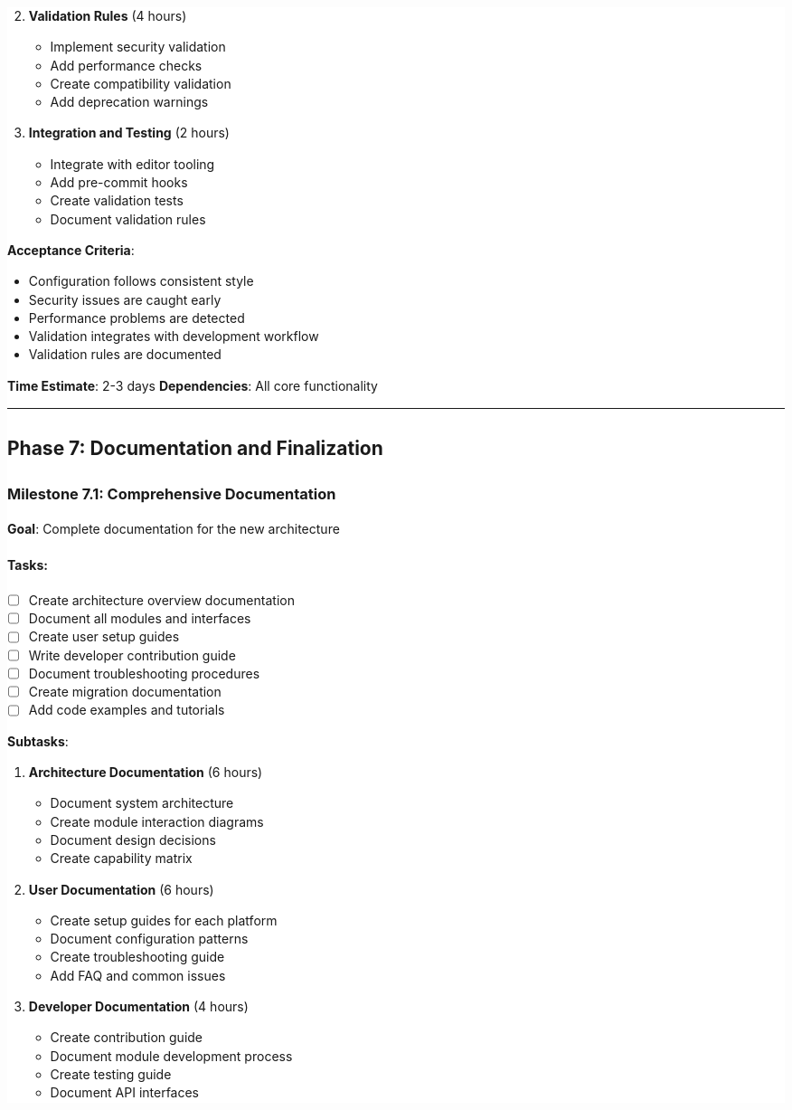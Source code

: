 2. **Validation Rules** (4 hours)
   - Implement security validation
   - Add performance checks
   - Create compatibility validation
   - Add deprecation warnings

3. **Integration and Testing** (2 hours)
   - Integrate with editor tooling
   - Add pre-commit hooks
   - Create validation tests
   - Document validation rules

**Acceptance Criteria**:
- Configuration follows consistent style
- Security issues are caught early
- Performance problems are detected
- Validation integrates with development workflow
- Validation rules are documented

**Time Estimate**: 2-3 days
**Dependencies**: All core functionality

---

## Phase 7: Documentation and Finalization

### Milestone 7.1: Comprehensive Documentation
**Goal**: Complete documentation for the new architecture

#### Tasks:
- [ ] Create architecture overview documentation
- [ ] Document all modules and interfaces
- [ ] Create user setup guides
- [ ] Write developer contribution guide
- [ ] Document troubleshooting procedures
- [ ] Create migration documentation
- [ ] Add code examples and tutorials

**Subtasks**:
1. **Architecture Documentation** (6 hours)
   - Document system architecture
   - Create module interaction diagrams
   - Document design decisions
   - Create capability matrix

2. **User Documentation** (6 hours)
   - Create setup guides for each platform
   - Document configuration patterns
   - Create troubleshooting guide
   - Add FAQ and common issues

3. **Developer Documentation** (4 hours)
   - Create contribution guide
   - Document module development process
   - Create testing guide
   - Document API interfaces
